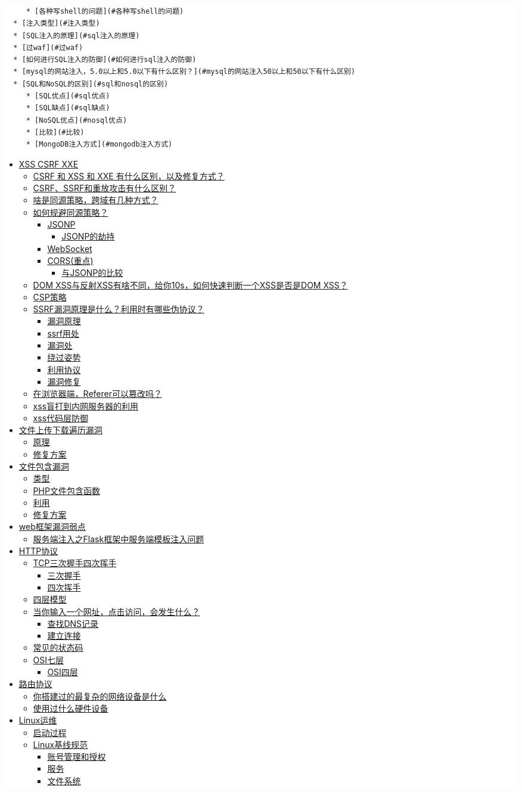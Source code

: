          * [各种写shell的问题](#各种写shell的问题)
      * [注入类型](#注入类型)
      * [SQL注入的原理](#sql注入的原理)
      * [过waf](#过waf)
      * [如何进行SQL注入的防御](#如何进行sql注入的防御)
      * [mysql的网站注入，5.0以上和5.0以下有什么区别？](#mysql的网站注入50以上和50以下有什么区别)
      * [SQL和NoSQL的区别](#sql和nosql的区别)
         * [SQL优点](#sql优点)
         * [SQL缺点](#sql缺点)
         * [NoSQL优点](#nosql优点)
         * [比较](#比较)
         * [MongoDB注入方式](#mongodb注入方式)
   * [XSS CSRF XXE](#xss-csrf-xxe)
      * [CSRF 和 XSS 和 XXE 有什么区别，以及修复方式？](#csrf-和-xss-和-xxe-有什么区别以及修复方式)
      * [CSRF、SSRF和重放攻击有什么区别？](#csrfssrf和重放攻击有什么区别)
      * [啥是同源策略，跨域有几种方式？](#啥是同源策略跨域有几种方式)
      * [如何规避同源策略？](#如何规避同源策略)
         * [JSONP](#jsonp)
            * [JSONP的劫持](#jsonp的劫持)
         * [WebSocket](#websocket)
         * [CORS(重点)](#cors重点)
            * [与JSONP的比较](#与jsonp的比较)
      * [DOM XSS与反射XSS有啥不同，给你10s，如何快速判断一个XSS是否是DOM XSS？](#dom-xss与反射xss有啥不同，给你10s，如何快速判断一个xss是否是dom-xss？)
      * [CSP策略](#csp策略)
      * [SSRF漏洞原理是什么？利用时有哪些伪协议？](#ssrf漏洞原理是什么利用时有哪些伪协议)
         * [漏洞原理](#漏洞原理)
         * [ssrf用处](#ssrf用处)
         * [漏洞处](#漏洞处)
         * [绕过姿势](#绕过姿势)
         * [利用协议](#利用协议)
         * [漏洞修复](#漏洞修复)
      * [在浏览器端，Referer可以篡改吗？](#在浏览器端referer可以篡改吗)
      * [xss盲打到内网服务器的利用](#xss盲打到内网服务器的利用)
      * [xss代码层防御](#xss代码层防御)
   * [文件上传下载遍历漏洞](#文件上传下载遍历漏洞)
      * [原理](#原理)
      * [修复方案](#修复方案)
   * [文件包含漏洞](#文件包含漏洞)
      * [类型](#类型)
      * [PHP文件包含函数](#php文件包含函数)
      * [利用](#利用)
      * [修复方案](#修复方案-1)
   * [web框架漏洞弱点](#web框架漏洞弱点)
      * [服务端注入之Flask框架中服务端模板注入问题](#服务端注入之flask框架中服务端模板注入问题)
   * [HTTP协议](#http协议)
      * [TCP三次握手四次挥手](#tcp三次握手四次挥手)
         * [三次握手](#三次握手)
         * [四次挥手](#四次挥手)
      * [四层模型](#四层模型)
      * [当你输入一个网址，点击访问，会发生什么？](#当你输入一个网址点击访问会发生什么)
         * [查找DNS记录](#查找dns记录)
         * [建立连接](#建立连接)
      * [常见的状态码](#常见的状态码)
      * [OSI七层](#osi七层)
         * [OSI四层](#osi四层)
   * [路由协议](#路由协议)
      * [你搭建过的最复杂的网络设备是什么](#你搭建过的最复杂的网络设备是什么)
      * [使用过什么硬件设备](#使用过什么硬件设备)
   * [Linux运维](#linux运维)
      * [启动过程](#启动过程)
      * [Linux基线规范](#linux基线规范)
         * [账号管理和授权](#账号管理和授权)
         * [服务](#服务)
         * [文件系统](#文件系统)
